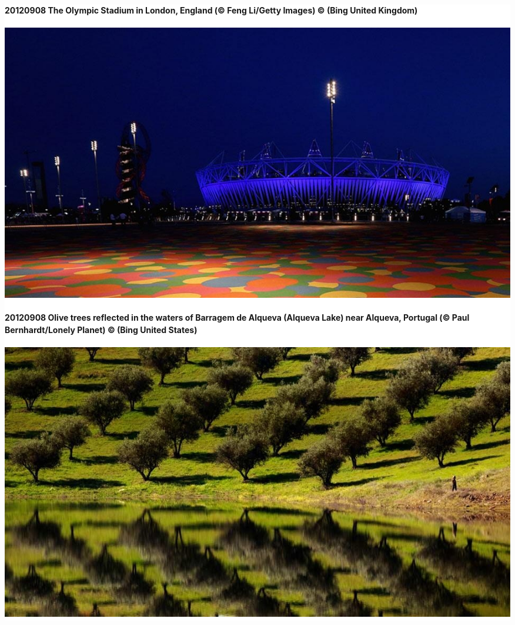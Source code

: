 #### 20120908 The Olympic Stadium in London, England (© Feng Li/Getty Images) © (Bing United Kingdom)

![](20120908_OlympicsEnd.jpg)

#### 20120908 Olive trees reflected in the waters of Barragem de Alqueva (Alqueva Lake) near Alqueva, Portugal (© Paul Bernhardt/Lonely Planet) © (Bing United States)

![](20120908_AlquevaPortugal.jpg)
